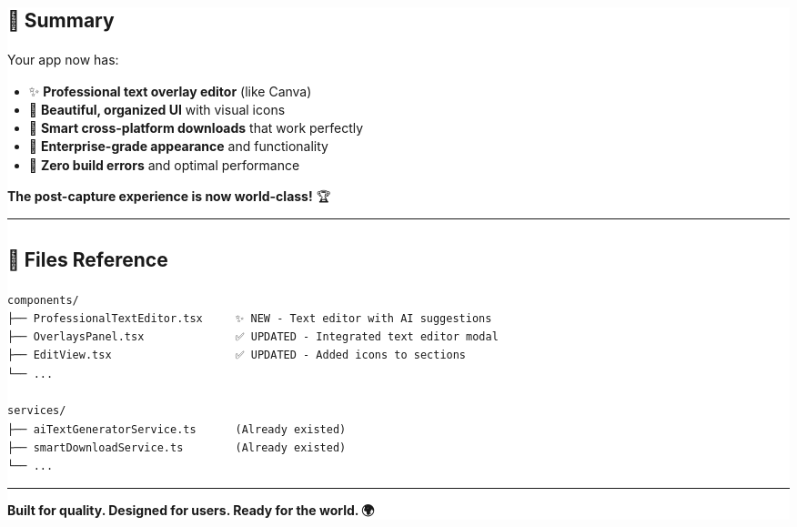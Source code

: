 
## 🎉 Summary

Your app now has:
- ✨ **Professional text overlay editor** (like Canva)
- 🎨 **Beautiful, organized UI** with visual icons
- 📱 **Smart cross-platform downloads** that work perfectly
- 🚀 **Enterprise-grade appearance** and functionality
- 💾 **Zero build errors** and optimal performance

**The post-capture experience is now world-class!** 🏆

---

## 📝 Files Reference

```
components/
├── ProfessionalTextEditor.tsx     ✨ NEW - Text editor with AI suggestions
├── OverlaysPanel.tsx              ✅ UPDATED - Integrated text editor modal
├── EditView.tsx                   ✅ UPDATED - Added icons to sections
└── ...

services/
├── aiTextGeneratorService.ts      (Already existed)
├── smartDownloadService.ts        (Already existed)
└── ...
```

---

**Built for quality. Designed for users. Ready for the world. 🌍**
